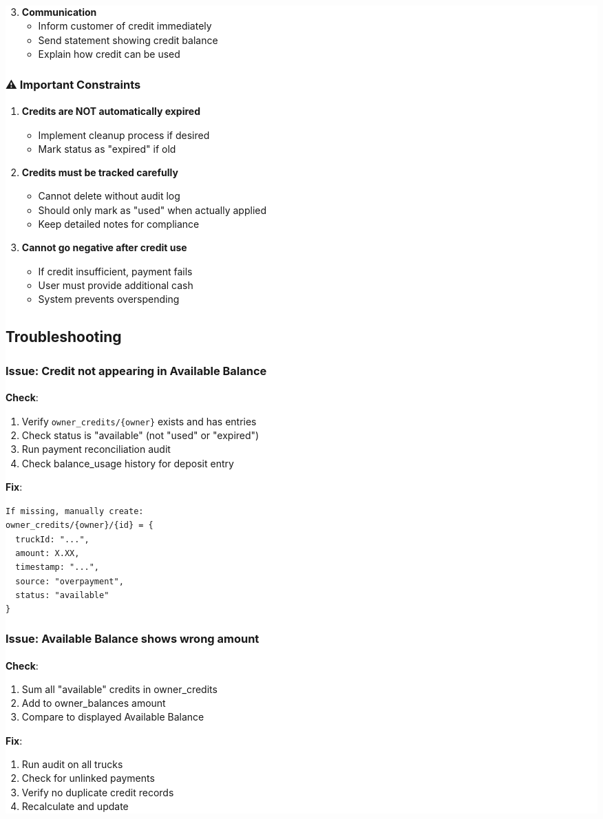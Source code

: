 3. **Communication**
   - Inform customer of credit immediately
   - Send statement showing credit balance
   - Explain how credit can be used

### ⚠️ Important Constraints

1. **Credits are NOT automatically expired**
   - Implement cleanup process if desired
   - Mark status as "expired" if old

2. **Credits must be tracked carefully**
   - Cannot delete without audit log
   - Should only mark as "used" when actually applied
   - Keep detailed notes for compliance

3. **Cannot go negative after credit use**
   - If credit insufficient, payment fails
   - User must provide additional cash
   - System prevents overspending

## Troubleshooting

### Issue: Credit not appearing in Available Balance

**Check**:
1. Verify `owner_credits/{owner}` exists and has entries
2. Check status is "available" (not "used" or "expired")
3. Run payment reconciliation audit
4. Check balance_usage history for deposit entry

**Fix**:
```
If missing, manually create:
owner_credits/{owner}/{id} = {
  truckId: "...",
  amount: X.XX,
  timestamp: "...",
  source: "overpayment",
  status: "available"
}
```

### Issue: Available Balance shows wrong amount

**Check**:
1. Sum all "available" credits in owner_credits
2. Add to owner_balances amount
3. Compare to displayed Available Balance

**Fix**:
1. Run audit on all trucks
2. Check for unlinked payments
3. Verify no duplicate credit records
4. Recalculate and update
